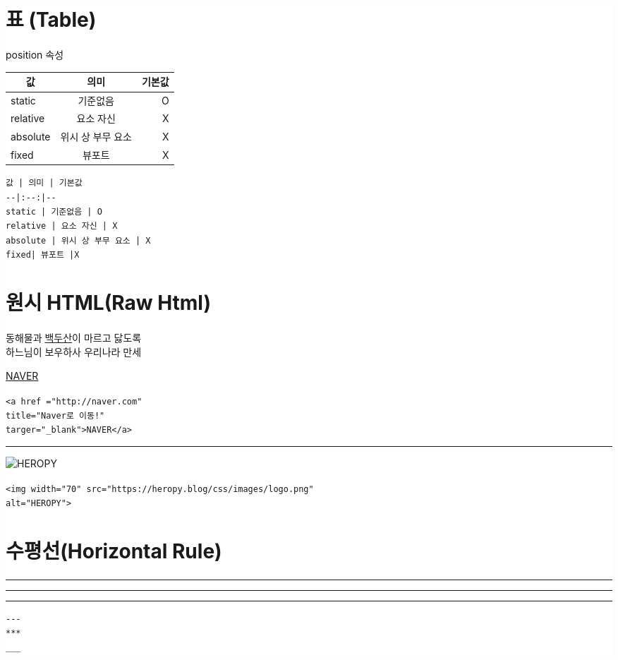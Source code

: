 # 표 (Table)

position 속성

값 | 의미 | 기본값
--|:--:|--:
static | 기준없음 | O
relative | 요소 자신 | X
absolute | 위시 상 부무 요소 | X
fixed| 뷰포트 |X
```
값 | 의미 | 기본값
--|:--:|--
static | 기준없음 | O
relative | 요소 자신 | X
absolute | 위시 상 부무 요소 | X
fixed| 뷰포트 |X
```

# 원시 HTML(Raw Html)

동해물과 <span style="text-decoration: underline">백두산</span>이 마르고 닳도록<br/>
하느님이 보우하사 우리나라 만세

<a href ="http://naver.com" 
title="Naver로 이동!" 
targer="_blank">NAVER</a>
```
<a href ="http://naver.com" 
title="Naver로 이동!" 
targer="_blank">NAVER</a>
```

---

<img width="70" src="https://heropy.blog/css/images/logo.png"
alt="HEROPY">
```
<img width="70" src="https://heropy.blog/css/images/logo.png"
alt="HEROPY">
```
# 수평선(Horizontal Rule)

---

***

___
```
---
***
___
```